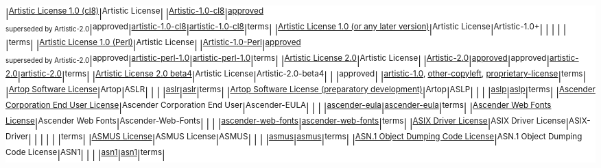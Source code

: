 |<sup><a name="Artistic-License-1.0-(cl8)">[Artistic License 1.0 (cl8)]([ar]/Artistic-License-1.0-(cl8).yaml)</a></sup>|<sup>Artistic License</sup>|<sup> </sup>|<sup>[Artistic-1.0-cl8](https://spdx.org/licenses/Artistic-1.0-cl8.html)</sup>|<sup>[approved](https://opensource.org/licenses/?ls=Artistic-1.0-Perl)<br><sub>superseded by Artistic-2.0</sub></sup>|<sup>approved</sup>|<sup>[artistic-1.0-cl8](https://github.com/nexB/scancode-toolkit/blob/develop/src/licensedcode/data/licenses/artistic-1.0-cl8.LICENSE)</sup>|<sup>[artistic-1.0-cl8](https://github.com/nexB/scancode-toolkit/blob/develop/src/licensedcode/data/licenses/artistic-1.0-cl8.LICENSE)</sup>|<sup>terms</sup>|
|<sup><a name="Artistic-License-1.0-(or-any-later-version)">[Artistic License 1.0 (or any later version)]([ar]/Artistic-License-1.0-(or-any-later-version).yaml)</a></sup>|<sup>Artistic License</sup>|<sup>Artistic-1.0+</sup>| | | | | |<sup>terms</sup>|
|<sup><a name="Artistic-License-1.0-(Perl)">[Artistic License 1.0 (Perl)]([ar]/Artistic-License-1.0-(Perl).yaml)</a></sup>|<sup>Artistic License</sup>|<sup> </sup>|<sup>[Artistic-1.0-Perl](https://spdx.org/licenses/Artistic-1.0-Perl.html)</sup>|<sup>[approved](https://opensource.org/licenses/?ls=Artistic-1.0-Perl)<br><sub>superseded by Artistic-2.0</sub></sup>|<sup>approved</sup>|<sup>[artistic-perl-1.0](https://github.com/nexB/scancode-toolkit/blob/develop/src/licensedcode/data/licenses/artistic-perl-1.0.LICENSE)</sup>|<sup>[artistic-perl-1.0](https://github.com/nexB/scancode-toolkit/blob/develop/src/licensedcode/data/licenses/artistic-perl-1.0.LICENSE)</sup>|<sup>terms</sup>|
|<sup><a name="Artistic-License-2.0">[Artistic License 2.0]([ar]/Artistic-License-2.0.yaml)</a></sup>|<sup>Artistic License</sup>|<sup> </sup>|<sup>[Artistic-2.0](https://spdx.org/licenses/Artistic-2.0.html)</sup>|<sup>[approved](https://opensource.org/licenses/?ls=Artistic-2.0)</sup>|<sup>approved</sup>|<sup>[artistic-2.0](https://github.com/nexB/scancode-toolkit/blob/develop/src/licensedcode/data/licenses/artistic-2.0.LICENSE)</sup>|<sup>[artistic-2.0](https://github.com/nexB/scancode-toolkit/blob/develop/src/licensedcode/data/licenses/artistic-2.0.LICENSE)</sup>|<sup>terms</sup>|
|<sup><a name="Artistic-License-2.0-beta4">[Artistic License 2.0 beta4]([ar]/Artistic-License-2.0-beta4.yaml)</a></sup>|<sup>Artistic License</sup>|<sup>Artistic-2.0-beta4</sup>| | |<sup>approved</sup>| |<sup>[artistic-1.0](https://github.com/nexB/scancode-toolkit/blob/develop/src/licensedcode/data/licenses/artistic-1.0.LICENSE), [other-copyleft](https://github.com/nexB/scancode-toolkit/blob/develop/src/licensedcode/data/licenses/other-copyleft.LICENSE), [proprietary-license](https://github.com/nexB/scancode-toolkit/blob/develop/src/licensedcode/data/licenses/proprietary-license.LICENSE)</sup>|<sup>terms</sup>|
|<sup><a name="Artop-Software-License">[Artop Software License]([ar]/Artop-Software-License.yaml)</a></sup>|<sup>Artop</sup>|<sup>ASLR</sup>| | | |<sup>[aslr](https://github.com/nexB/scancode-toolkit/blob/develop/src/licensedcode/data/licenses/aslr.LICENSE)</sup>|<sup>[aslr](https://github.com/nexB/scancode-toolkit/blob/develop/src/licensedcode/data/licenses/aslr.LICENSE)</sup>|<sup>terms</sup>|
|<sup><a name="Artop-Software-License-(preparatory-development)">[Artop Software License (preparatory development)]([ar]/Artop-Software-License-(preparatory-development).yaml)</a></sup>|<sup>Artop</sup>|<sup>ASLP</sup>| | | |<sup>[aslp](https://github.com/nexB/scancode-toolkit/blob/develop/src/licensedcode/data/licenses/aslp.LICENSE)</sup>|<sup>[aslp](https://github.com/nexB/scancode-toolkit/blob/develop/src/licensedcode/data/licenses/aslp.LICENSE)</sup>|<sup>terms</sup>|
|<sup><a name="Ascender-Corporation-End-User-License">[Ascender Corporation End User License]([as]/Ascender-Corporation-End-User-License.yaml)</a></sup>|<sup>Ascender Corporation End User</sup>|<sup>Ascender-EULA</sup>| | | |<sup>[ascender-eula](https://github.com/nexB/scancode-toolkit/blob/develop/src/licensedcode/data/licenses/ascender-eula.LICENSE)</sup>|<sup>[ascender-eula](https://github.com/nexB/scancode-toolkit/blob/develop/src/licensedcode/data/licenses/ascender-eula.LICENSE)</sup>|<sup>terms</sup>|
|<sup><a name="Ascender-Web-Fonts-License">[Ascender Web Fonts License]([as]/Ascender-Web-Fonts-License.yaml)</a></sup>|<sup>Ascender Web Fonts</sup>|<sup>Ascender-Web-Fonts</sup>| | | |<sup>[ascender-web-fonts](https://github.com/nexB/scancode-toolkit/blob/develop/src/licensedcode/data/licenses/ascender-web-fonts.LICENSE)</sup>|<sup>[ascender-web-fonts](https://github.com/nexB/scancode-toolkit/blob/develop/src/licensedcode/data/licenses/ascender-web-fonts.LICENSE)</sup>|<sup>terms</sup>|
|<sup><a name="ASIX-Driver-License">[ASIX Driver License]([as]/ASIX-Driver-License.yaml)</a></sup>|<sup>ASIX Driver License</sup>|<sup>ASIX-Driver</sup>| | | | | |<sup>terms</sup>|
|<sup><a name="ASMUS-License">[ASMUS License]([as]/ASMUS-License.yaml)</a></sup>|<sup>ASMUS License</sup>|<sup>ASMUS</sup>| | | |<sup>[asmus](https://github.com/nexB/scancode-toolkit/blob/develop/src/licensedcode/data/licenses/asmus.LICENSE)</sup>|<sup>[asmus](https://github.com/nexB/scancode-toolkit/blob/develop/src/licensedcode/data/licenses/asmus.LICENSE)</sup>|<sup>terms</sup>|
|<sup><a name="ASN.1-Object-Dumping-Code-License">[ASN.1 Object Dumping Code License]([as]/ASN.1-Object-Dumping-Code-License.yaml)</a></sup>|<sup>ASN.1 Object Dumping Code License</sup>|<sup>ASN1</sup>| | | |<sup>[asn1](https://github.com/nexB/scancode-toolkit/blob/develop/src/licensedcode/data/licenses/asn1.LICENSE)</sup>|<sup>[asn1](https://github.com/nexB/scancode-toolkit/blob/develop/src/licensedcode/data/licenses/asn1.LICENSE)</sup>|<sup>terms</sup>|